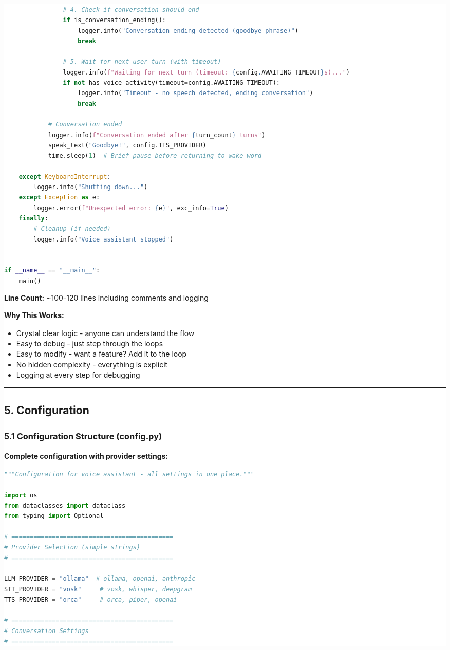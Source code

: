 ```python
                # 4. Check if conversation should end
                if is_conversation_ending():
                    logger.info("Conversation ending detected (goodbye phrase)")
                    break

                # 5. Wait for next user turn (with timeout)
                logger.info(f"Waiting for next turn (timeout: {config.AWAITING_TIMEOUT}s)...")
                if not has_voice_activity(timeout=config.AWAITING_TIMEOUT):
                    logger.info("Timeout - no speech detected, ending conversation")
                    break

            # Conversation ended
            logger.info(f"Conversation ended after {turn_count} turns")
            speak_text("Goodbye!", config.TTS_PROVIDER)
            time.sleep(1)  # Brief pause before returning to wake word

    except KeyboardInterrupt:
        logger.info("Shutting down...")
    except Exception as e:
        logger.error(f"Unexpected error: {e}", exc_info=True)
    finally:
        # Cleanup (if needed)
        logger.info("Voice assistant stopped")


if __name__ == "__main__":
    main()
```

**Line Count:** ~100-120 lines including comments and logging

**Why This Works:**
- Crystal clear logic - anyone can understand the flow
- Easy to debug - just step through the loops
- Easy to modify - want a feature? Add it to the loop
- No hidden complexity - everything is explicit
- Logging at every step for debugging

---

## 5. Configuration

### 5.1 Configuration Structure (config.py)

**Complete configuration with provider settings:**

```python
"""Configuration for voice assistant - all settings in one place."""

import os
from dataclasses import dataclass
from typing import Optional

# ============================================
# Provider Selection (simple strings)
# ============================================

LLM_PROVIDER = "ollama"  # ollama, openai, anthropic
STT_PROVIDER = "vosk"     # vosk, whisper, deepgram
TTS_PROVIDER = "orca"     # orca, piper, openai

# ============================================
# Conversation Settings
# ============================================
```